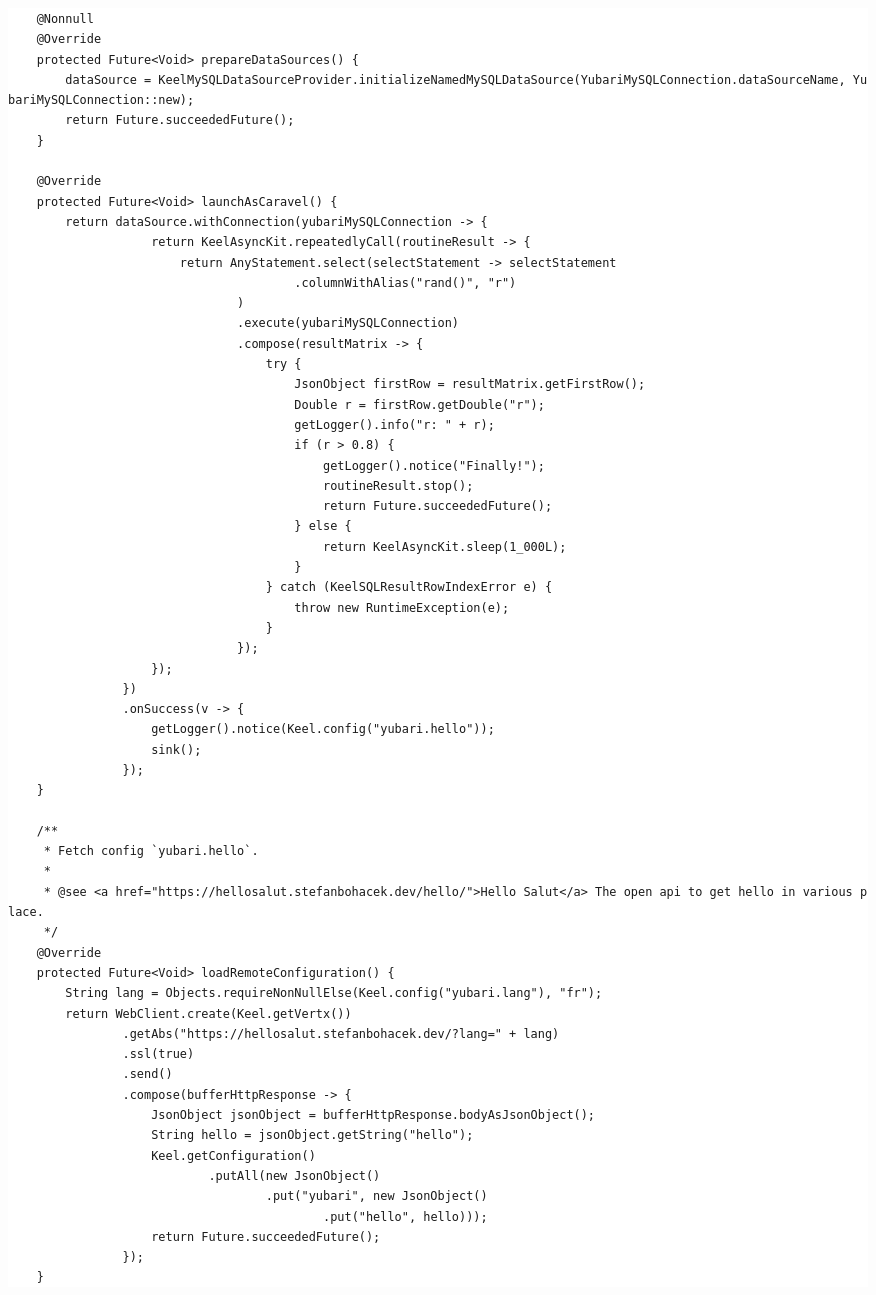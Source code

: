         @Nonnull
        @Override
        protected Future<Void> prepareDataSources() {
            dataSource = KeelMySQLDataSourceProvider.initializeNamedMySQLDataSource(YubariMySQLConnection.dataSourceName, YubariMySQLConnection::new);
            return Future.succeededFuture();
        }
    
        @Override
        protected Future<Void> launchAsCaravel() {
            return dataSource.withConnection(yubariMySQLConnection -> {
                        return KeelAsyncKit.repeatedlyCall(routineResult -> {
                            return AnyStatement.select(selectStatement -> selectStatement
                                            .columnWithAlias("rand()", "r")
                                    )
                                    .execute(yubariMySQLConnection)
                                    .compose(resultMatrix -> {
                                        try {
                                            JsonObject firstRow = resultMatrix.getFirstRow();
                                            Double r = firstRow.getDouble("r");
                                            getLogger().info("r: " + r);
                                            if (r > 0.8) {
                                                getLogger().notice("Finally!");
                                                routineResult.stop();
                                                return Future.succeededFuture();
                                            } else {
                                                return KeelAsyncKit.sleep(1_000L);
                                            }
                                        } catch (KeelSQLResultRowIndexError e) {
                                            throw new RuntimeException(e);
                                        }
                                    });
                        });
                    })
                    .onSuccess(v -> {
                        getLogger().notice(Keel.config("yubari.hello"));
                        sink();
                    });
        }
    
        /**
         * Fetch config `yubari.hello`.
         *
         * @see <a href="https://hellosalut.stefanbohacek.dev/hello/">Hello Salut</a> The open api to get hello in various place.
         */
        @Override
        protected Future<Void> loadRemoteConfiguration() {
            String lang = Objects.requireNonNullElse(Keel.config("yubari.lang"), "fr");
            return WebClient.create(Keel.getVertx())
                    .getAbs("https://hellosalut.stefanbohacek.dev/?lang=" + lang)
                    .ssl(true)
                    .send()
                    .compose(bufferHttpResponse -> {
                        JsonObject jsonObject = bufferHttpResponse.bodyAsJsonObject();
                        String hello = jsonObject.getString("hello");
                        Keel.getConfiguration()
                                .putAll(new JsonObject()
                                        .put("yubari", new JsonObject()
                                                .put("hello", hello)));
                        return Future.succeededFuture();
                    });
        }
    